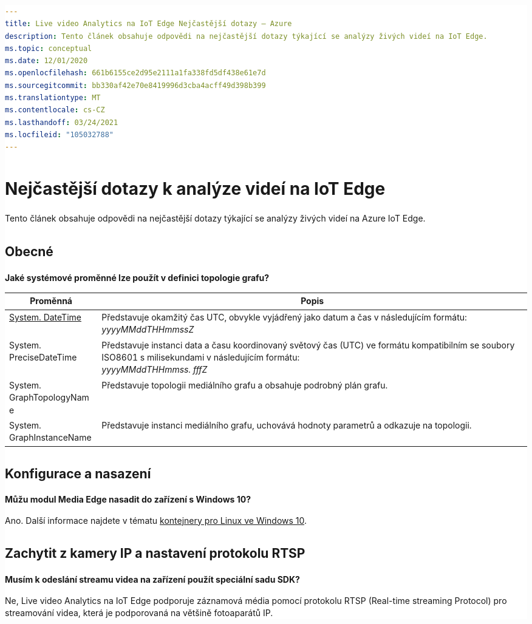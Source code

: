 ```yaml
---
title: Live video Analytics na IoT Edge Nejčastější dotazy – Azure
description: Tento článek obsahuje odpovědi na nejčastější dotazy týkající se analýzy živých videí na IoT Edge.
ms.topic: conceptual
ms.date: 12/01/2020
ms.openlocfilehash: 661b6155ce2d95e2111a1fa338fd5df438e61e7d
ms.sourcegitcommit: bb330af42e70e8419996d3cba4acff49d398b399
ms.translationtype: MT
ms.contentlocale: cs-CZ
ms.lasthandoff: 03/24/2021
ms.locfileid: "105032788"
---
```

# <a name="live-video-analytics-on-iot-edge-faq"></a>Nejčastější dotazy k analýze videí na IoT Edge

Tento článek obsahuje odpovědi na nejčastější dotazy týkající se analýzy živých videí na Azure IoT Edge.

## <a name="general"></a>Obecné

**Jaké systémové proměnné lze použít v definici topologie grafu?**

| Proměnná   |  Popis  | 
| --- | --- | 
| [System. DateTime](/dotnet/framework/data/adonet/sql/linq/system-datetime-methods) | Představuje okamžitý čas UTC, obvykle vyjádřený jako datum a čas v následujícím formátu:<br>*yyyyMMddTHHmmssZ* | 
| System. PreciseDateTime | Představuje instanci data a času koordinovaný světový čas (UTC) ve formátu kompatibilním se soubory ISO8601 s milisekundami v následujícím formátu:<br>*yyyyMMddTHHmmss. fffZ* | 
| System. GraphTopologyName   | Představuje topologii mediálního grafu a obsahuje podrobný plán grafu. | 
| System. GraphInstanceName |    Představuje instanci mediálního grafu, uchovává hodnoty parametrů a odkazuje na topologii. | 

## <a name="configuration-and-deployment"></a>Konfigurace a nasazení

**Můžu modul Media Edge nasadit do zařízení s Windows 10?**

Ano. Další informace najdete v tématu [kontejnery pro Linux ve Windows 10](/virtualization/windowscontainers/deploy-containers/linux-containers).

## <a name="capture-from-ip-camera-and-rtsp-settings"></a>Zachytit z kamery IP a nastavení protokolu RTSP

**Musím k odeslání streamu videa na zařízení použít speciální sadu SDK?**

Ne, Live video Analytics na IoT Edge podporuje záznamová média pomocí protokolu RTSP (Real-time streaming Protocol) pro streamování videa, která je podporovaná na většině fotoaparátů IP.
